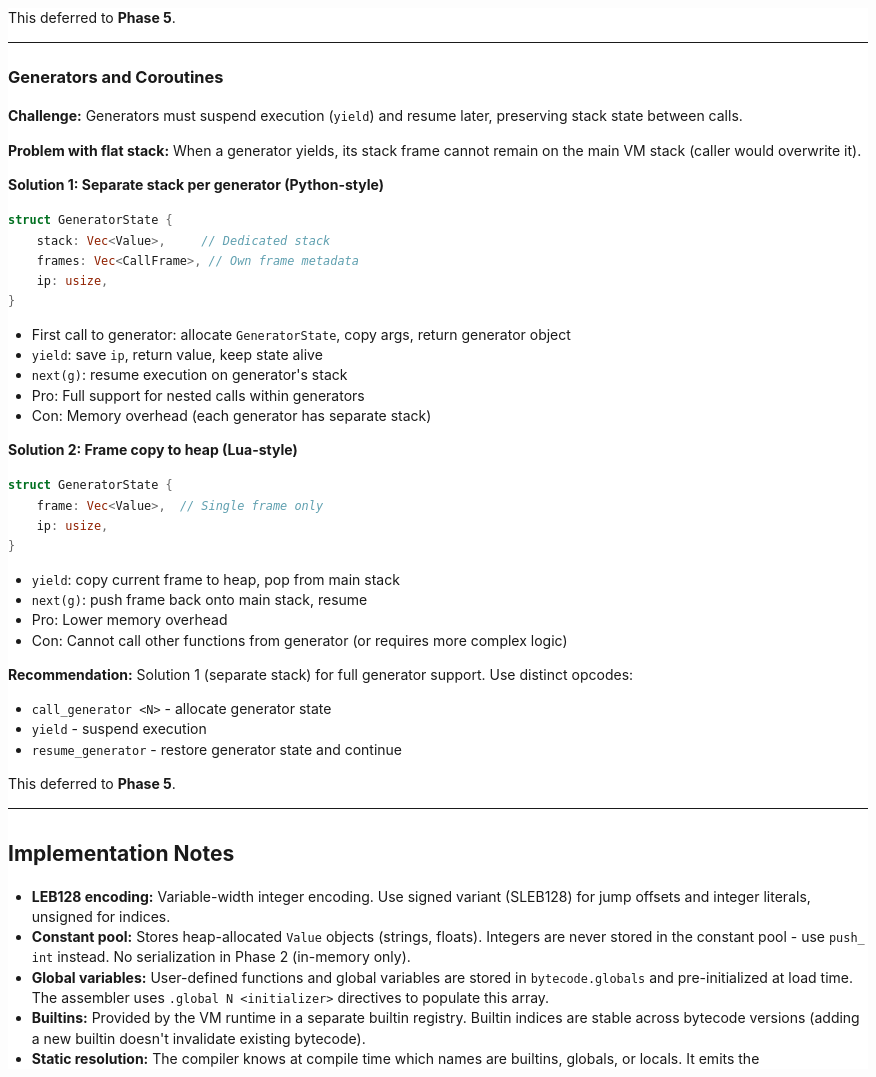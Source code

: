 This deferred to **Phase 5**.

---

### Generators and Coroutines

**Challenge:** Generators must suspend execution (`yield`) and resume later, preserving stack state between calls.

**Problem with flat stack:** When a generator yields, its stack frame cannot remain on the main VM stack (caller would
overwrite it).

**Solution 1: Separate stack per generator (Python-style)**

```rust
struct GeneratorState {
    stack: Vec<Value>,     // Dedicated stack
    frames: Vec<CallFrame>, // Own frame metadata
    ip: usize,
}
```

- First call to generator: allocate `GeneratorState`, copy args, return generator object
- `yield`: save `ip`, return value, keep state alive
- `next(g)`: resume execution on generator's stack
- Pro: Full support for nested calls within generators
- Con: Memory overhead (each generator has separate stack)

**Solution 2: Frame copy to heap (Lua-style)**

```rust
struct GeneratorState {
    frame: Vec<Value>,  // Single frame only
    ip: usize,
}
```

- `yield`: copy current frame to heap, pop from main stack
- `next(g)`: push frame back onto main stack, resume
- Pro: Lower memory overhead
- Con: Cannot call other functions from generator (or requires more complex logic)

**Recommendation:** Solution 1 (separate stack) for full generator support. Use distinct opcodes:

- `call_generator <N>` - allocate generator state
- `yield` - suspend execution
- `resume_generator` - restore generator state and continue

This deferred to **Phase 5**.

---

## Implementation Notes

- **LEB128 encoding:** Variable-width integer encoding. Use signed variant (SLEB128) for jump offsets and integer
  literals, unsigned for indices.
- **Constant pool:** Stores heap-allocated `Value` objects (strings, floats). Integers are never stored in the constant
  pool - use `push_int` instead. No serialization in Phase 2 (in-memory only).
- **Global variables:** User-defined functions and global variables are stored in `bytecode.globals` and pre-initialized
  at load time. The assembler uses `.global N <initializer>` directives to populate this array.
- **Builtins:** Provided by the VM runtime in a separate builtin registry. Builtin indices are stable across bytecode
  versions (adding a new builtin doesn't invalidate existing bytecode).
- **Static resolution:** The compiler knows at compile time which names are builtins, globals, or locals. It emits the